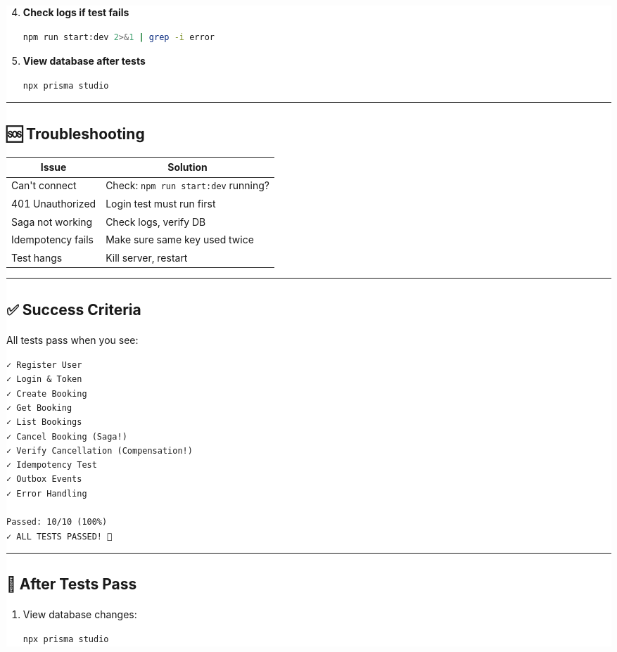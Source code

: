 4. **Check logs if test fails**
   ```bash
   npm run start:dev 2>&1 | grep -i error
   ```

5. **View database after tests**
   ```bash
   npx prisma studio
   ```

---

## 🆘 Troubleshooting

| Issue | Solution |
|-------|----------|
| Can't connect | Check: `npm run start:dev` running? |
| 401 Unauthorized | Login test must run first |
| Saga not working | Check logs, verify DB |
| Idempotency fails | Make sure same key used twice |
| Test hangs | Kill server, restart |

---

## ✅ Success Criteria

All tests pass when you see:

```
✓ Register User
✓ Login & Token
✓ Create Booking
✓ Get Booking
✓ List Bookings
✓ Cancel Booking (Saga!)
✓ Verify Cancellation (Compensation!)
✓ Idempotency Test
✓ Outbox Events
✓ Error Handling

Passed: 10/10 (100%)
✓ ALL TESTS PASSED! 🎉
```

---

## 🚀 After Tests Pass

1. View database changes:
   ```bash
   npx prisma studio
   ```
